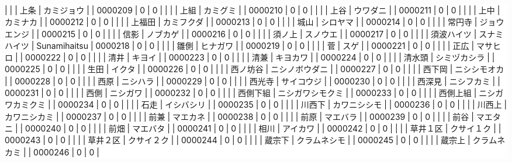 |  |  | 上条 | カミジョウ |  | 0000209 | 0 | 0 |
|  |  | 上組 | カミグミ |  | 0000210 | 0 | 0 |
|  |  | 上谷 | ウワダニ |  | 0000211 | 0 | 0 |
|  |  | 上中 | カミナカ |  | 0000212 | 0 | 0 |
|  |  | 上福田 | カミフクダ |  | 0000213 | 0 | 0 |
|  |  | 城山 | シロヤマ |  | 0000214 | 0 | 0 |
|  |  | 常円寺 | ジョウエンジ |  | 0000215 | 0 | 0 |
|  |  | 信影 | ノブカゲ |  | 0000216 | 0 | 0 |
|  |  | 須ノ上 | スノウエ |  | 0000217 | 0 | 0 |
|  |  | 須波ハイツ | スナミハイツ | Sunamihaitsu | 0000218 | 0 | 0 |
|  |  | 雛側 | ヒナガワ |  | 0000219 | 0 | 0 |
|  |  | 菅 | スゲ |  | 0000221 | 0 | 0 |
|  |  | 正広 | マサヒロ |  | 0000222 | 0 | 0 |
|  |  | 清井 | キヨイ |  | 0000223 | 0 | 0 |
|  |  | 清兼 | キヨカワ |  | 0000224 | 0 | 0 |
|  |  | 清水頭 | シミヅカシラ |  | 0000225 | 0 | 0 |
|  |  | 生田 | イクタ |  | 0000226 | 0 | 0 |
|  |  | 西ノ坊谷 | ニシノボウダニ |  | 0000227 | 0 | 0 |
|  |  | 西下岡 | ニシシモオカ |  | 0000228 | 0 | 0 |
|  |  | 西原 | ニシハラ |  | 0000229 | 0 | 0 |
|  |  | 西光寺 | サイコウジ |  | 0000230 | 0 | 0 |
|  |  | 西深見 | ニシフカミ |  | 0000231 | 0 | 0 |
|  |  | 西側 | ニシガワ |  | 0000232 | 0 | 0 |
|  |  | 西側下組 | ニシガワシモクミ |  | 0000233 | 0 | 0 |
|  |  | 西側上組 | ニシガワカミクミ |  | 0000234 | 0 | 0 |
|  |  | 石走 | イシバシリ |  | 0000235 | 0 | 0 |
|  |  | 川西下 | カワニシシモ |  | 0000236 | 0 | 0 |
|  |  | 川西上 | カワニシカミ |  | 0000237 | 0 | 0 |
|  |  | 前兼 | マエカネ |  | 0000238 | 0 | 0 |
|  |  | 前原 | マエバラ |  | 0000239 | 0 | 0 |
|  |  | 前谷 | マエタニ |  | 0000240 | 0 | 0 |
|  |  | 前畑 | マエバタ |  | 0000241 | 0 | 0 |
|  |  | 相川 | アイカワ |  | 0000242 | 0 | 0 |
|  |  | 草井１区 | クサイ１ク |  | 0000243 | 0 | 0 |
|  |  | 草井２区 | クサイ２ク |  | 0000244 | 0 | 0 |
|  |  | 蔵宗下 | クラムネシモ |  | 0000245 | 0 | 0 |
|  |  | 蔵宗上 | クラムネカミ |  | 0000246 | 0 | 0 |